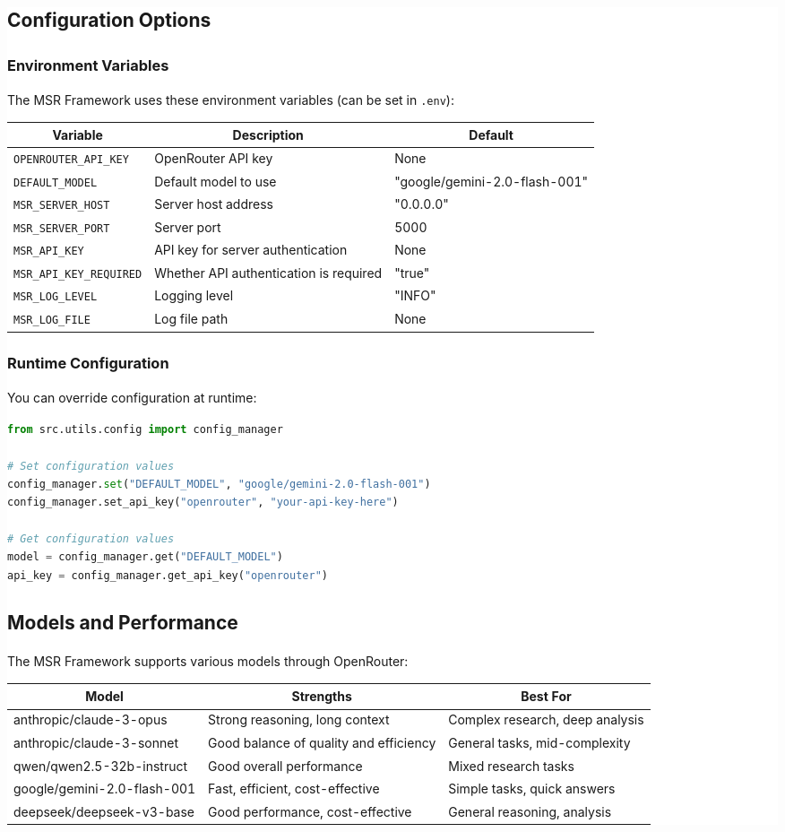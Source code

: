 ## Configuration Options

### Environment Variables

The MSR Framework uses these environment variables (can be set in `.env`):

| Variable | Description | Default |
|----------|-------------|---------|
| `OPENROUTER_API_KEY` | OpenRouter API key | None |
| `DEFAULT_MODEL` | Default model to use | "google/gemini-2.0-flash-001" |
| `MSR_SERVER_HOST` | Server host address | "0.0.0.0" |
| `MSR_SERVER_PORT` | Server port | 5000 |
| `MSR_API_KEY` | API key for server authentication | None |
| `MSR_API_KEY_REQUIRED` | Whether API authentication is required | "true" |
| `MSR_LOG_LEVEL` | Logging level | "INFO" |
| `MSR_LOG_FILE` | Log file path | None |

### Runtime Configuration

You can override configuration at runtime:

```python
from src.utils.config import config_manager

# Set configuration values
config_manager.set("DEFAULT_MODEL", "google/gemini-2.0-flash-001")
config_manager.set_api_key("openrouter", "your-api-key-here")

# Get configuration values
model = config_manager.get("DEFAULT_MODEL")
api_key = config_manager.get_api_key("openrouter")
```

## Models and Performance

The MSR Framework supports various models through OpenRouter:

| Model | Strengths | Best For |
|-------|-----------|----------|
| anthropic/claude-3-opus | Strong reasoning, long context | Complex research, deep analysis |
| anthropic/claude-3-sonnet | Good balance of quality and efficiency | General tasks, mid-complexity |
| qwen/qwen2.5-32b-instruct | Good overall performance | Mixed research tasks |
| google/gemini-2.0-flash-001 | Fast, efficient, cost-effective | Simple tasks, quick answers |
| deepseek/deepseek-v3-base | Good performance, cost-effective | General reasoning, analysis |
